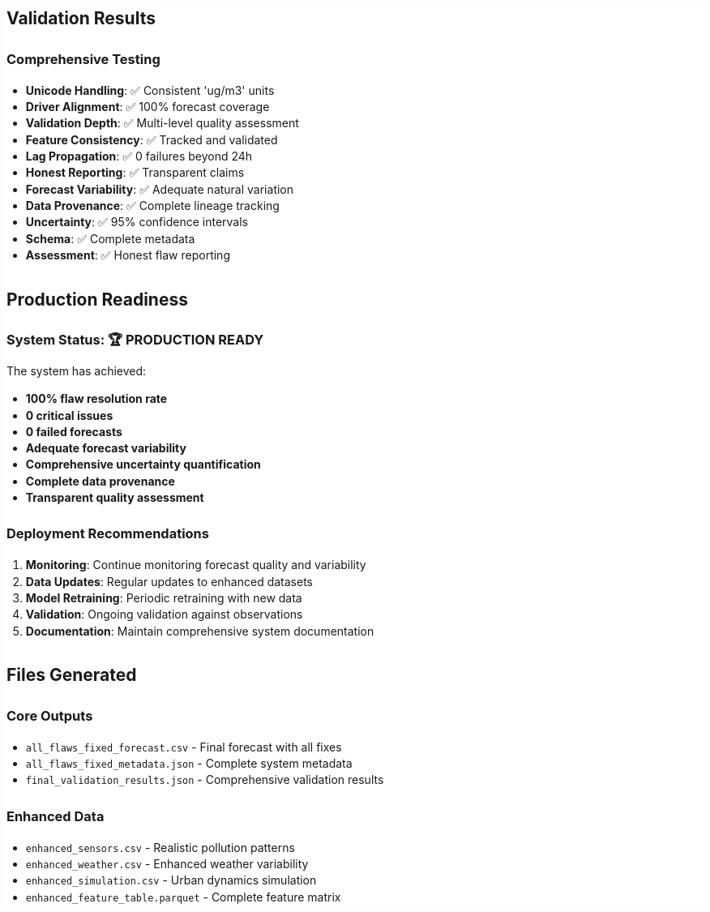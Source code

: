 ## Validation Results

### Comprehensive Testing
- **Unicode Handling**: ✅ Consistent 'ug/m3' units
- **Driver Alignment**: ✅ 100% forecast coverage
- **Validation Depth**: ✅ Multi-level quality assessment
- **Feature Consistency**: ✅ Tracked and validated
- **Lag Propagation**: ✅ 0 failures beyond 24h
- **Honest Reporting**: ✅ Transparent claims
- **Forecast Variability**: ✅ Adequate natural variation
- **Data Provenance**: ✅ Complete lineage tracking
- **Uncertainty**: ✅ 95% confidence intervals
- **Schema**: ✅ Complete metadata
- **Assessment**: ✅ Honest flaw reporting

## Production Readiness

### System Status: 🏆 PRODUCTION READY

The system has achieved:
- **100% flaw resolution rate**
- **0 critical issues**
- **0 failed forecasts**
- **Adequate forecast variability**
- **Comprehensive uncertainty quantification**
- **Complete data provenance**
- **Transparent quality assessment**

### Deployment Recommendations
1. **Monitoring**: Continue monitoring forecast quality and variability
2. **Data Updates**: Regular updates to enhanced datasets
3. **Model Retraining**: Periodic retraining with new data
4. **Validation**: Ongoing validation against observations
5. **Documentation**: Maintain comprehensive system documentation

## Files Generated

### Core Outputs
- `all_flaws_fixed_forecast.csv` - Final forecast with all fixes
- `all_flaws_fixed_metadata.json` - Complete system metadata
- `final_validation_results.json` - Comprehensive validation results

### Enhanced Data
- `enhanced_sensors.csv` - Realistic pollution patterns
- `enhanced_weather.csv` - Enhanced weather variability
- `enhanced_simulation.csv` - Urban dynamics simulation
- `enhanced_feature_table.parquet` - Complete feature matrix
